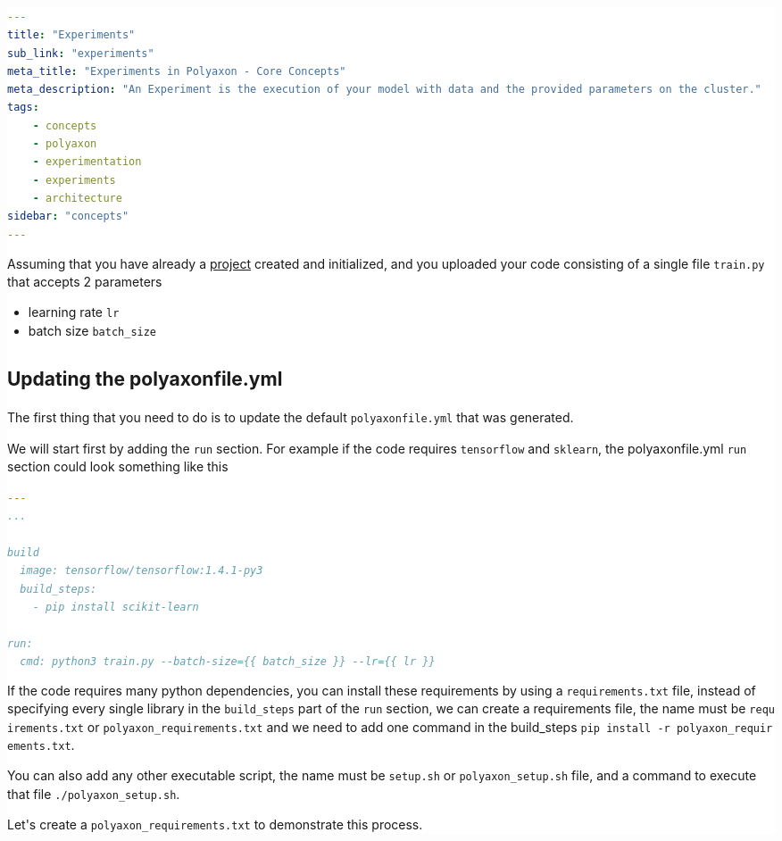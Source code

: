 ```yaml
---
title: "Experiments"
sub_link: "experiments"
meta_title: "Experiments in Polyaxon - Core Concepts"
meta_description: "An Experiment is the execution of your model with data and the provided parameters on the cluster."
tags:
    - concepts
    - polyaxon
    - experimentation
    - experiments
    - architecture
sidebar: "concepts"
---
```


Assuming that you have already a [project](/concepts/projects/) created and initialized,
and you uploaded your code consisting of a single file `train.py` that accepts 2 parameters

  * learning rate `lr`
  * batch size `batch_size`

## Updating the polyaxonfile.yml

The first thing that you need to do is to update the default `polyaxonfile.yml` that was generated.

We will start first by adding the `run` section. For example if the code requires `tensorflow` and `sklearn`,
the polyaxonfile.yml `run` section could look something like this

```yaml
---
...

build
  image: tensorflow/tensorflow:1.4.1-py3
  build_steps:
    - pip install scikit-learn

run:
  cmd: python3 train.py --batch-size={{ batch_size }} --lr={{ lr }}
```

If the code requires many python dependencies, you can install these requirements by using a `requirements.txt` file,
instead of specifying every single library in the `build_steps` part of the `run` section,
we can create a requirements file, the name must be `requirements.txt` or `polyaxon_requirements.txt` and we need to add one command in the build_steps `pip install -r polyaxon_requirements.txt`.

You can also add any other executable script, the name must be `setup.sh` or `polyaxon_setup.sh` file, and a command to execute that file `./polyaxon_setup.sh`.

Let's create a `polyaxon_requirements.txt` to demonstrate this process.
